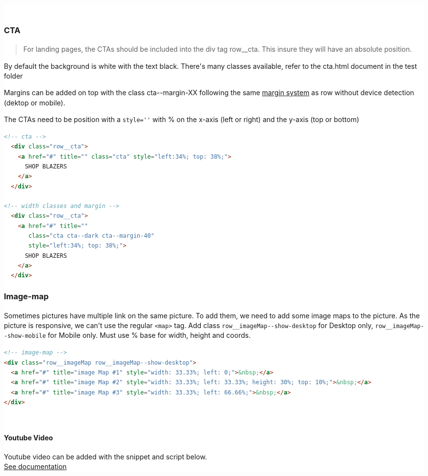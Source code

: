 <br>

### CTA 
> For landing pages, the CTAs should be included into the div tag row__cta. This insure they will have an absolute position.

By default the background is white with the text black. There's many classes available, refer to the cta.html document in the test folder <br>

Margins can be added on top with the class cta--margin-XX following the same [margin system](#Margins) as row without device detection (dektop or mobile). <br>

The CTAs need to be position with a `style=''` with % on the x-axis (left or right) and the y-axis (top or bottom)<br>

``` html
<!-- cta -->
  <div class="row__cta">
    <a href="#" title="" class="cta" style="left:34%; top: 38%;">
      SHOP BLAZERS
    </a>
  </div>

<!-- width classes and margin -->
  <div class="row__cta">
    <a href="#" title="" 
       class="cta cta--dark cta--margin-40" 
       style="left:34%; top: 38%;">
      SHOP BLAZERS
    </a>
  </div>
```

### Image-map

Sometimes pictures have multiple link on the same picture. To add them, we need to add some image maps to the picture. As the picture is responsive, we can't use the regular `<map>` tag. Add class `row__imageMap--show-desktop` for Desktop only, `row__imageMap--show-mobile` for Mobile only. Must use % base for width, height and coords. <br>

``` html
<!-- image-map -->
<div class="row__imageMap row__imageMap--show-desktop">
  <a href="#" title="image Map #1" style="width: 33.33%; left: 0;">&nbsp;</a>
  <a href="#" title="image Map #2" style="width: 33.33%; left: 33.33%; height: 30%; top: 10%;">&nbsp;</a>
  <a href="#" title="image Map #3" style="width: 33.33%; left: 66.66%;">&nbsp;</a>
</div>
```

<br>

#### Youtube Video

Youtube video can be added with the snippet and script below. <br>
[See documentation](#https://developers.google.com/youtube/iframe_api_reference)
